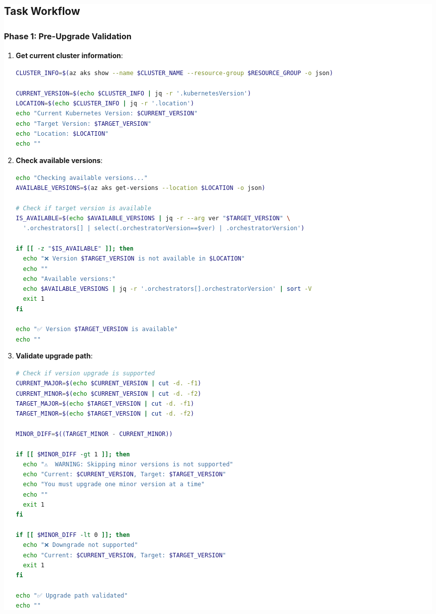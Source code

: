 ## Task Workflow

### Phase 1: Pre-Upgrade Validation

1. **Get current cluster information**:
   ```bash
   CLUSTER_INFO=$(az aks show --name $CLUSTER_NAME --resource-group $RESOURCE_GROUP -o json)

   CURRENT_VERSION=$(echo $CLUSTER_INFO | jq -r '.kubernetesVersion')
   LOCATION=$(echo $CLUSTER_INFO | jq -r '.location')
   echo "Current Kubernetes Version: $CURRENT_VERSION"
   echo "Target Version: $TARGET_VERSION"
   echo "Location: $LOCATION"
   echo ""
   ```

2. **Check available versions**:
   ```bash
   echo "Checking available versions..."
   AVAILABLE_VERSIONS=$(az aks get-versions --location $LOCATION -o json)

   # Check if target version is available
   IS_AVAILABLE=$(echo $AVAILABLE_VERSIONS | jq -r --arg ver "$TARGET_VERSION" \
     '.orchestrators[] | select(.orchestratorVersion==$ver) | .orchestratorVersion')

   if [[ -z "$IS_AVAILABLE" ]]; then
     echo "❌ Version $TARGET_VERSION is not available in $LOCATION"
     echo ""
     echo "Available versions:"
     echo $AVAILABLE_VERSIONS | jq -r '.orchestrators[].orchestratorVersion' | sort -V
     exit 1
   fi

   echo "✅ Version $TARGET_VERSION is available"
   echo ""
   ```

3. **Validate upgrade path**:
   ```bash
   # Check if version upgrade is supported
   CURRENT_MAJOR=$(echo $CURRENT_VERSION | cut -d. -f1)
   CURRENT_MINOR=$(echo $CURRENT_VERSION | cut -d. -f2)
   TARGET_MAJOR=$(echo $TARGET_VERSION | cut -d. -f1)
   TARGET_MINOR=$(echo $TARGET_VERSION | cut -d. -f2)

   MINOR_DIFF=$((TARGET_MINOR - CURRENT_MINOR))

   if [[ $MINOR_DIFF -gt 1 ]]; then
     echo "⚠️  WARNING: Skipping minor versions is not supported"
     echo "Current: $CURRENT_VERSION, Target: $TARGET_VERSION"
     echo "You must upgrade one minor version at a time"
     echo ""
     exit 1
   fi

   if [[ $MINOR_DIFF -lt 0 ]]; then
     echo "❌ Downgrade not supported"
     echo "Current: $CURRENT_VERSION, Target: $TARGET_VERSION"
     exit 1
   fi

   echo "✅ Upgrade path validated"
   echo ""
   ```
